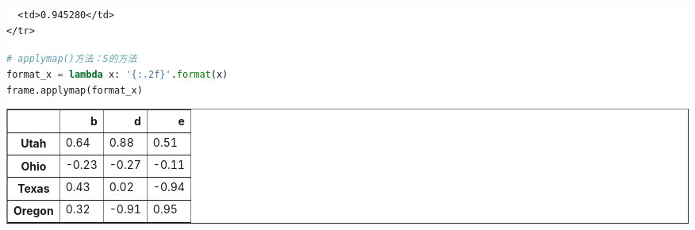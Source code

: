       <td>0.945280</td>
    </tr>
  </tbody>
</table>

</div>

```python
# applymap()方法：S的方法
format_x = lambda x: '{:.2f}'.format(x)
frame.applymap(format_x)
```

<div>
<style scoped>
    .dataframe tbody tr th:only-of-type {
        vertical-align: middle;
    }

```
.dataframe tbody tr th {
    vertical-align: top;
}

.dataframe thead th {
    text-align: right;
}
```

</style>

<table border="1" class="dataframe">
  <thead>
    <tr style="text-align: right;">
      <th></th>
      <th>b</th>
      <th>d</th>
      <th>e</th>
    </tr>
  </thead>
  <tbody>
    <tr>
      <th>Utah</th>
      <td>0.64</td>
      <td>0.88</td>
      <td>0.51</td>
    </tr>
    <tr>
      <th>Ohio</th>
      <td>-0.23</td>
      <td>-0.27</td>
      <td>-0.11</td>
    </tr>
    <tr>
      <th>Texas</th>
      <td>0.43</td>
      <td>0.02</td>
      <td>-0.94</td>
    </tr>
    <tr>
      <th>Oregon</th>
      <td>0.32</td>
      <td>-0.91</td>
      <td>0.95</td>
    </tr>
  </tbody>
</table>
